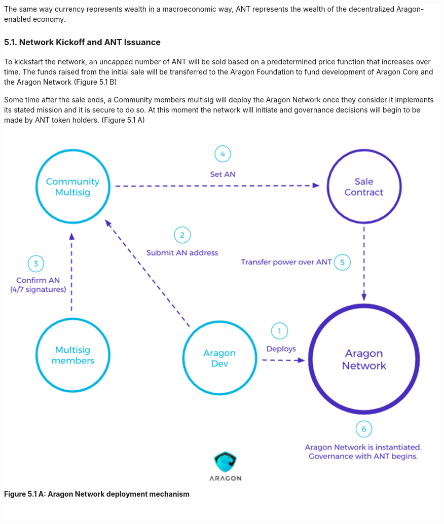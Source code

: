 The same way currency represents wealth in a macroeconomic way, ANT represents the wealth of the decentralized Aragon-enabled economy.

### **5.1. Network Kickoff and ANT Issuance**  
To kickstart the network, an uncapped number of ANT will be sold based on a predetermined price function that increases over time. The funds raised from the initial sale will be transferred to the Aragon Foundation to fund development of Aragon Core and the Aragon Network (Figure 5.1 B)

Some time after the sale ends, a Community members multisig will deploy the Aragon Network once they consider it implements its stated mission and it is secure to do so. At this moment the network will initiate and governance decisions will begin to be made by ANT token holders. (Figure 5.1 A)

[![](whitepaper/figure_51a.png)](whitepaper/figure_51a.png)
**Figure 5.1 A: Aragon Network deployment mechanism**<br>
<br><br>
